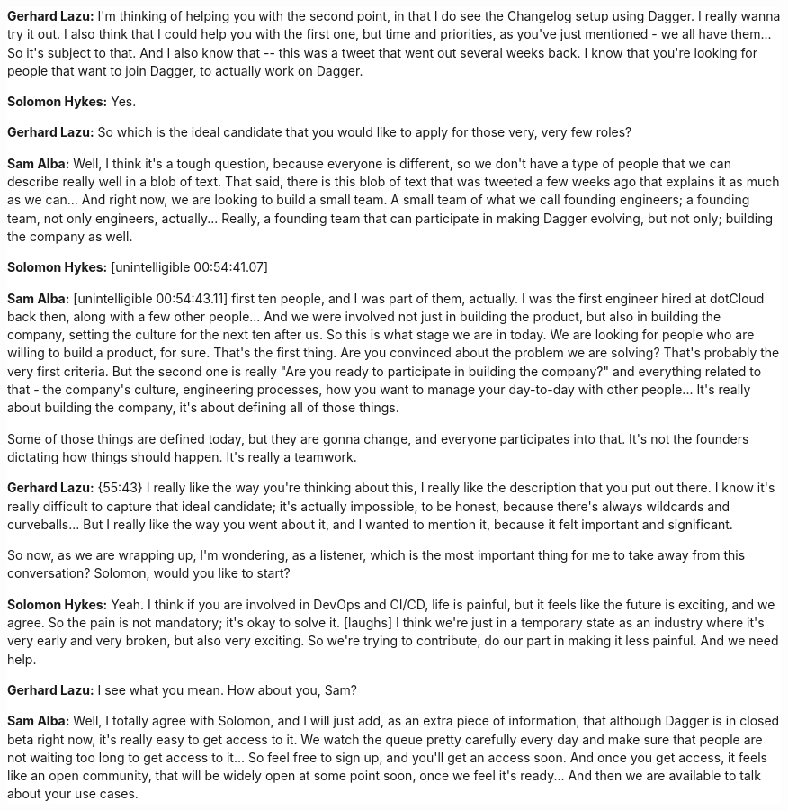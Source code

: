 **Gerhard Lazu:** I'm thinking of helping you with the second point, in that I do see the Changelog setup using Dagger. I really wanna try it out. I also think that I could help you with the first one, but time and priorities, as you've just mentioned - we all have them... So it's subject to that. And I also know that -- this was a tweet that went out several weeks back. I know that you're looking for people that want to join Dagger, to actually work on Dagger.

**Solomon Hykes:** Yes.

**Gerhard Lazu:** So which is the ideal candidate that you would like to apply for those very, very few roles?

**Sam Alba:** Well, I think it's a tough question, because everyone is different, so we don't have a type of people that we can describe really well in a blob of text. That said, there is this blob of text that was tweeted a few weeks ago that explains it as much as we can... And right now, we are looking to build a small team. A small team of what we call founding engineers; a founding team, not only engineers, actually... Really, a founding team that can participate in making Dagger evolving, but not only; building the company as well.

**Solomon Hykes:** \[unintelligible 00:54:41.07\]

**Sam Alba:** \[unintelligible 00:54:43.11\] first ten people, and I was part of them, actually. I was the first engineer hired at dotCloud back then, along with a few other people... And we were involved not just in building the product, but also in building the company, setting the culture for the next ten after us. So this is what stage we are in today. We are looking for people who are willing to build a product, for sure. That's the first thing. Are you convinced about the problem we are solving? That's probably the very first criteria. But the second one is really "Are you ready to participate in building the company?" and everything related to that - the company's culture, engineering processes, how you want to manage your day-to-day with other people... It's really about building the company, it's about defining all of those things.

Some of those things are defined today, but they are gonna change, and everyone participates into that. It's not the founders dictating how things should happen. It's really a teamwork.

**Gerhard Lazu:** \{55:43\} I really like the way you're thinking about this, I really like the description that you put out there. I know it's really difficult to capture that ideal candidate; it's actually impossible, to be honest, because there's always wildcards and curveballs... But I really like the way you went about it, and I wanted to mention it, because it felt important and significant.

So now, as we are wrapping up, I'm wondering, as a listener, which is the most important thing for me to take away from this conversation? Solomon, would you like to start?

**Solomon Hykes:** Yeah. I think if you are involved in DevOps and CI/CD, life is painful, but it feels like the future is exciting, and we agree. So the pain is not mandatory; it's okay to solve it. \[laughs\] I think we're just in a temporary state as an industry where it's very early and very broken, but also very exciting. So we're trying to contribute, do our part in making it less painful. And we need help.

**Gerhard Lazu:** I see what you mean. How about you, Sam?

**Sam Alba:** Well, I totally agree with Solomon, and I will just add, as an extra piece of information, that although Dagger is in closed beta right now, it's really easy to get access to it. We watch the queue pretty carefully every day and make sure that people are not waiting too long to get access to it... So feel free to sign up, and you'll get an access soon. And once you get access, it feels like an open community, that will be widely open at some point soon, once we feel it's ready... And then we are available to talk about your use cases.
